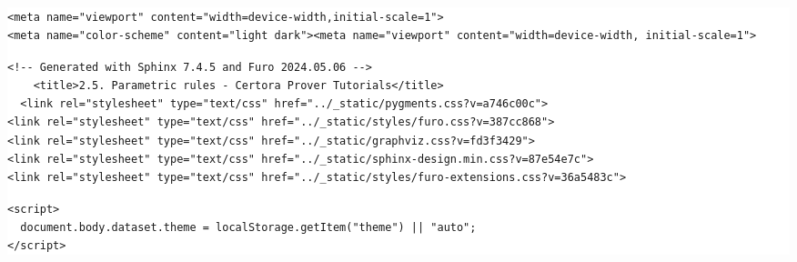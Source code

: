 <!DOCTYPE html><html class="" lang="en" data-content_root="../"><head><meta charset="utf-8">
    <meta name="viewport" content="width=device-width,initial-scale=1">
    <meta name="color-scheme" content="light dark"><meta name="viewport" content="width=device-width, initial-scale=1">
<link rel="index" title="Index" href="../genindex.html"><link rel="search" title="Search" href="../search.html"><link rel="next" title="2.6. Using config files" href="config_files.html"><link rel="prev" title="2.4. ERC20 Example - preconditions" href="preconditions.html">

    <!-- Generated with Sphinx 7.4.5 and Furo 2024.05.06 -->
        <title>2.5. Parametric rules - Certora Prover Tutorials</title>
      <link rel="stylesheet" type="text/css" href="../_static/pygments.css?v=a746c00c">
    <link rel="stylesheet" type="text/css" href="../_static/styles/furo.css?v=387cc868">
    <link rel="stylesheet" type="text/css" href="../_static/graphviz.css?v=fd3f3429">
    <link rel="stylesheet" type="text/css" href="../_static/sphinx-design.min.css?v=87e54e7c">
    <link rel="stylesheet" type="text/css" href="../_static/styles/furo-extensions.css?v=36a5483c">
    
    


<style>
  body {
    --color-code-background: #f8f8f8;
  --color-code-foreground: black;
  
  }
  @media not print {
    body[data-theme="dark"] {
      --color-code-background: #202020;
  --color-code-foreground: #d0d0d0;
  
    }
    @media (prefers-color-scheme: dark) {
      body:not([data-theme="light"]) {
        --color-code-background: #202020;
  --color-code-foreground: #d0d0d0;
  
      }
    }
  }
</style><script async="" type="text/javascript" src="/_/static/javascript/readthedocs-addons.js"></script><meta name="readthedocs-project-slug" content="certora-cvl2-tutorials-package"><meta name="readthedocs-version-slug" content="latest"><meta name="readthedocs-resolver-filename" content="/lesson2_started/parametric.html"><meta name="readthedocs-http-status" content="200"></head>
  <body data-theme="auto">
    
    <script>
      document.body.dataset.theme = localStorage.getItem("theme") || "auto";
    </script>
    

<svg xmlns="http://www.w3.org/2000/svg" style="display: none;">
  <symbol id="svg-toc" viewBox="0 0 24 24">
    <title>Contents</title>
    <svg stroke="currentColor" fill="currentColor" stroke-width="0" viewBox="0 0 1024 1024">
      <path d="M408 442h480c4.4 0 8-3.6 8-8v-56c0-4.4-3.6-8-8-8H408c-4.4 0-8 3.6-8 8v56c0 4.4 3.6 8 8 8zm-8 204c0 4.4 3.6 8 8 8h480c4.4 0 8-3.6 8-8v-56c0-4.4-3.6-8-8-8H408c-4.4 0-8 3.6-8 8v56zm504-486H120c-4.4 0-8 3.6-8 8v56c0 4.4 3.6 8 8 8h784c4.4 0 8-3.6 8-8v-56c0-4.4-3.6-8-8-8zm0 632H120c-4.4 0-8 3.6-8 8v56c0 4.4 3.6 8 8 8h784c4.4 0 8-3.6 8-8v-56c0-4.4-3.6-8-8-8zM115.4 518.9L271.7 642c5.8 4.6 14.4.5 14.4-6.9V388.9c0-7.4-8.5-11.5-14.4-6.9L115.4 505.1a8.74 8.74 0 0 0 0 13.8z"></path>
    </svg>
  </symbol>
  <symbol id="svg-menu" viewBox="0 0 24 24">
    <title>Menu</title>
    <svg xmlns="http://www.w3.org/2000/svg" viewBox="0 0 24 24" fill="none" stroke="currentColor" stroke-width="2" stroke-linecap="round" stroke-linejoin="round" class="feather-menu">
      <line x1="3" y1="12" x2="21" y2="12"></line>
      <line x1="3" y1="6" x2="21" y2="6"></line>
      <line x1="3" y1="18" x2="21" y2="18"></line>